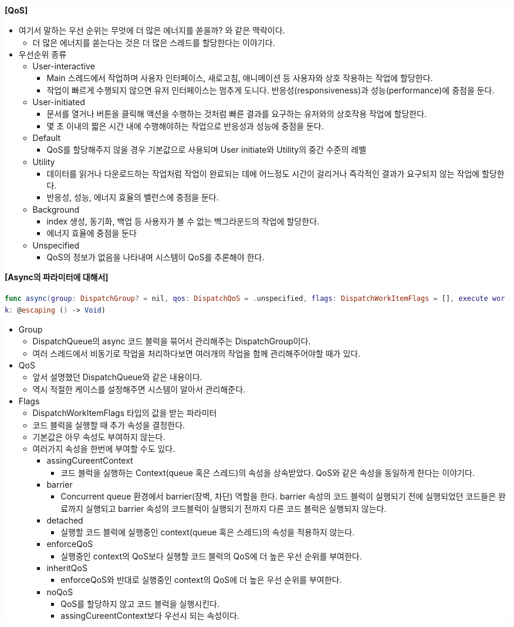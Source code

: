 **[QoS]**

* 여기서 말하는 우선 순위는 무엇에 더 많은 에너지를 쏟을까? 와 같은 맥락이다.
    * 더 많은 에너지를 쏟는다는 것은 더 많은 스레드를 할당한다는 이야기다.
* 우선순위 종류
    * User-interactive
        * Main 스레드에서 작업하며 사용자 인터페이스, 새로고침, 애니메이션 등 사용자와 상호 작용하는 작업에 할당한다.
        * 작업이 빠르게 수행되지 않으면 유저 인터페이스는 멈추게 도니다. 반응성(responsiveness)과 성능(performance)에 중점을 둔다.
    * User-initiated
        * 문서를 열거나 버튼을 클릭해 액션을 수행하는 것처럼 빠른 결과를 요구하는 유저와의 상호작용 작업에 할당한다.
        * 몇 초 이내의 짧은 시간 내에 수행해야하는 작업으로 반응성과 성능에 중점을 둔다.
    * Default
        * QoS를 할당해주지 않을 경우 기본값으로 사용되며 User initiate와 Utility의 중간 수준의 레벨
    * Utility
        * 데이터를 읽거나 다운로드하는 작업처럼 작업이 완료되는 데에 어느정도 시간이 걸리거나 즉각적인 결과가 요구되지 않는 작업에 할당한다.
        * 반응성, 성능, 에너지 효율의 밸런스에 중점을 둔다.
    * Background
        * index 생성, 동기화, 백업 등 사용자가 볼 수 없는 백그라운드의 작업에 할당한다.
        * 에너지 효율에 중점을 둔다
    * Unspecified
        * QoS의 정보가 없음을 나타내며 시스템이 QoS를 추론해야 한다.

**[Async의 파라미터에 대해서]**

```swift
func async(group: DispatchGroup? = nil, qos: DispatchQoS = .unspecified, flags: DispatchWorkItemFlags = [], execute work: @escaping () -> Void)
```
* Group
    * DispatchQueue의 async 코드 블럭을 묶어서 관리해주는 DispatchGroup이다.
    * 여러 스레드에서 비동기로 작업을 처리하다보면 여러개의 작업을 함께 관리해주어야할 때가 있다.
* QoS
    * 앞서 설명했던 DispatchQueue와 같은 내용이다.
    * 역시 적절한 케이스를 설정해주면 시스템이 알아서 관리해준다.
* Flags
    * DispatchWorkItemFlags 타입의 값을 받는 파라미터
    * 코드 블럭을 실행할 때 추가 속성을 결정한다.
    * 기본값은 아무 속성도 부여하지 않는다.
    * 여러가지 속성을 한번에 부여할 수도 있다.
        * assingCureentContext
            * 코드 블럭을 실행하는 Context(queue 혹은 스레드)의 속성을 상속받았다. QoS와 같은 속성을 동일하게 한다는 이야기다.
        * barrier
            * Concurrent queue 환경에서 barrier(장벽, 차단) 역할을 한다. barrier 속성의 코드 블럭이 실행되기 전에 실행되었던 코드들은 완료까지 실행되고 barrier 속성의 코드블럭이 실행되기 전까지 다른 코드 블럭은 실행되지 않는다.
        * detached
            * 실행할 코드 블럭에 실행중인 context(queue 혹은 스레드)의 속성을 적용하지 않는다.
        * enforceQoS
            * 실행중인 context의 QoS보다 실행할 코드 블럭의 QoS에 더 높은 우선 순위를 부여한다.
        * inheritQoS
            * enforceQoS와 반대로 실행중인 context의 QoS에 더 높은 우선 순위를 부여한다.
        * noQoS
            * QoS를 할당하지 않고 코드 블럭을 실행시킨다.
            * assingCureentContext보다 우선시 되는 속성이다.
